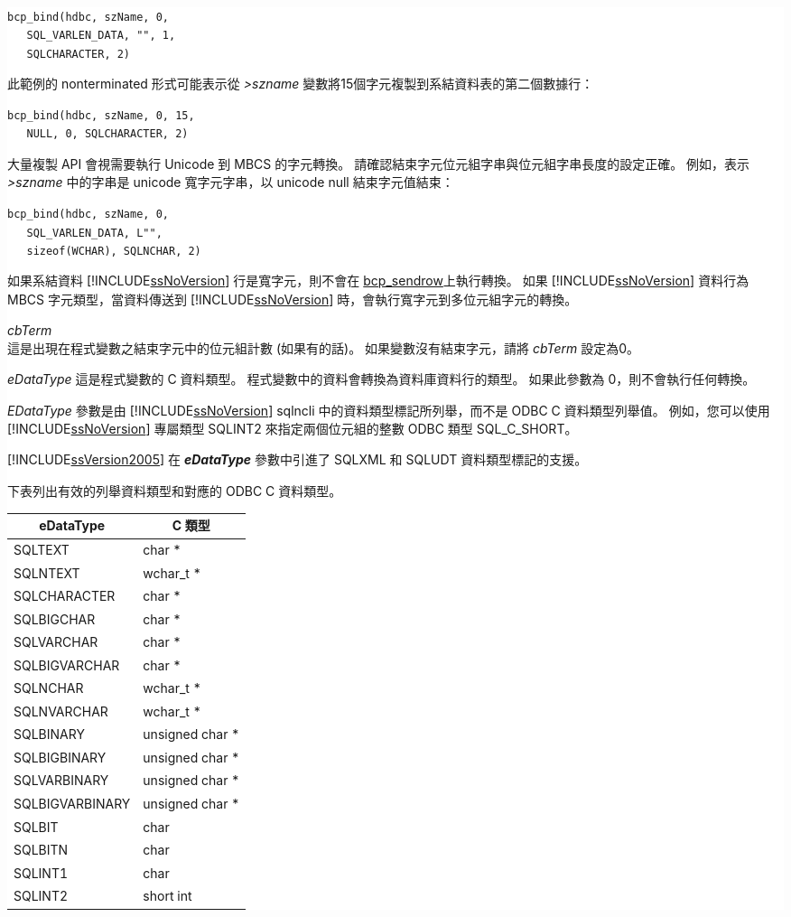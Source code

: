 ```
bcp_bind(hdbc, szName, 0,  
   SQL_VARLEN_DATA, "", 1,  
   SQLCHARACTER, 2)  
```

 此範例的 nonterminated 形式可能表示從 *>szname* 變數將15個字元複製到系結資料表的第二個數據行：  

```
bcp_bind(hdbc, szName, 0, 15,
   NULL, 0, SQLCHARACTER, 2)  
```

 大量複製 API 會視需要執行 Unicode 到 MBCS 的字元轉換。 請確認結束字元位元組字串與位元組字串長度的設定正確。 例如，表示 *>szname* 中的字串是 unicode 寬字元字串，以 unicode null 結束字元值結束：  
  
```  
bcp_bind(hdbc, szName, 0,
   SQL_VARLEN_DATA, L"",  
   sizeof(WCHAR), SQLNCHAR, 2)  
```  
  
 如果系結資料 [!INCLUDE[ssNoVersion](../../includes/ssnoversion-md.md)] 行是寬字元，則不會在 [bcp_sendrow](../../relational-databases/native-client-odbc-extensions-bulk-copy-functions/bcp-sendrow.md)上執行轉換。 如果 [!INCLUDE[ssNoVersion](../../includes/ssnoversion-md.md)] 資料行為 MBCS 字元類型，當資料傳送到 [!INCLUDE[ssNoVersion](../../includes/ssnoversion-md.md)] 時，會執行寬字元到多位元組字元的轉換。  
  
 *cbTerm*  
 這是出現在程式變數之結束字元中的位元組計數 (如果有的話)。 如果變數沒有結束字元，請將 *cbTerm* 設定為0。  

*eDataType* 這是程式變數的 C 資料類型。 程式變數中的資料會轉換為資料庫資料行的類型。 如果此參數為 0，則不會執行任何轉換。  

*EDataType* 參數是由 [!INCLUDE[ssNoVersion](../../includes/ssnoversion-md.md)] sqlncli 中的資料類型標記所列舉，而不是 ODBC C 資料類型列舉值。 例如，您可以使用 [!INCLUDE[ssNoVersion](../../includes/ssnoversion-md.md)] 專屬類型 SQLINT2 來指定兩個位元組的整數 ODBC 類型 SQL_C_SHORT。  

[!INCLUDE[ssVersion2005](../../includes/ssversion2005-md.md)] 在 **_eDataType_** 參數中引進了 SQLXML 和 SQLUDT 資料類型標記的支援。  

下表列出有效的列舉資料類型和對應的 ODBC C 資料類型。

|eDataType|C 類型|
|-----------------------|------------|  
|SQLTEXT|char *|  
|SQLNTEXT|wchar_t *|  
|SQLCHARACTER|char *|  
|SQLBIGCHAR|char *|  
|SQLVARCHAR|char *|  
|SQLBIGVARCHAR|char *|  
|SQLNCHAR|wchar_t *|  
|SQLNVARCHAR|wchar_t *|  
|SQLBINARY|unsigned char *|  
|SQLBIGBINARY|unsigned char *|  
|SQLVARBINARY|unsigned char *|  
|SQLBIGVARBINARY|unsigned char *|  
|SQLBIT|char|  
|SQLBITN|char|  
|SQLINT1|char|  
|SQLINT2|short int|  